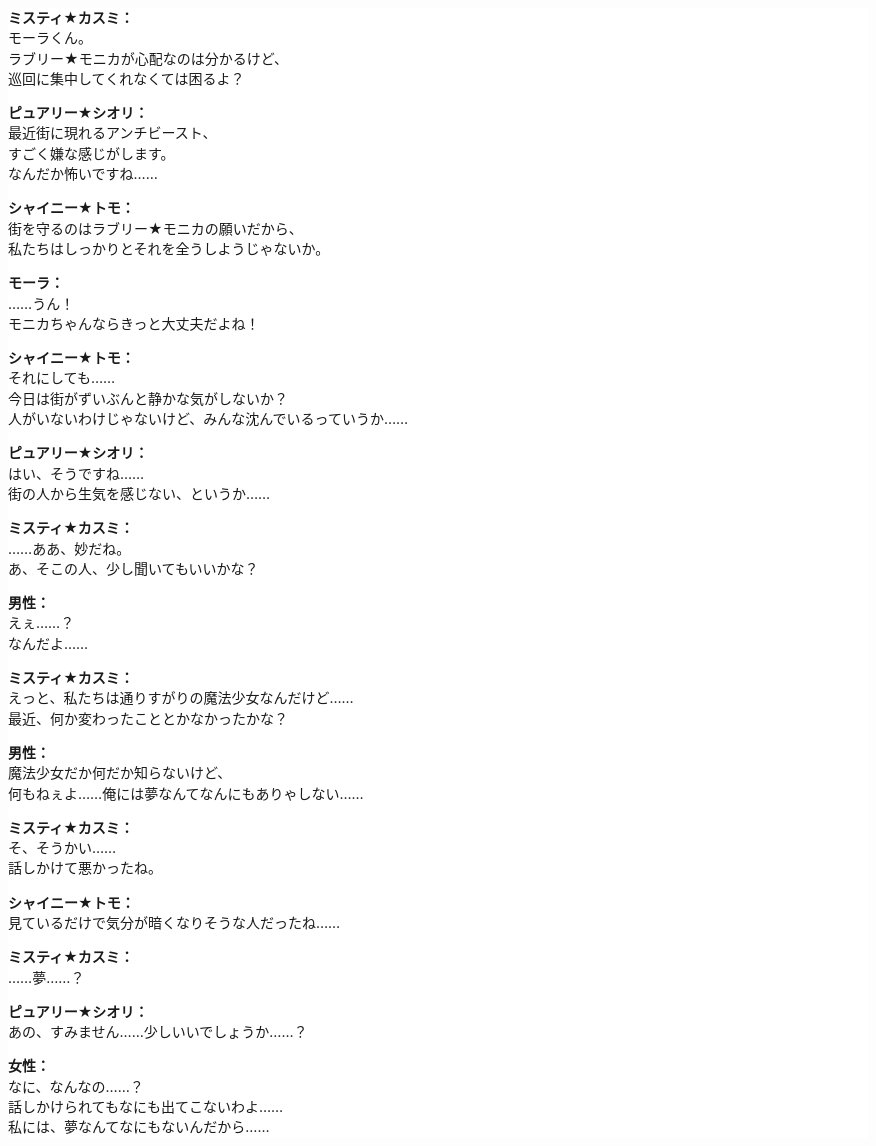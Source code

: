 **ミスティ★カスミ：**  
モーラくん。  
ラブリー★モニカが心配なのは分かるけど、  
巡回に集中してくれなくては困るよ？  
  
**ピュアリー★シオリ：**  
最近街に現れるアンチビースト、  
すごく嫌な感じがします。  
なんだか怖いですね……  
  
**シャイニー★トモ：**  
街を守るのはラブリー★モニカの願いだから、  
私たちはしっかりとそれを全うしようじゃないか。  
  
**モーラ：**  
……うん！  
モニカちゃんならきっと大丈夫だよね！  
  
**シャイニー★トモ：**  
それにしても……  
今日は街がずいぶんと静かな気がしないか？  
人がいないわけじゃないけど、みんな沈んでいるっていうか……  
  
**ピュアリー★シオリ：**  
はい、そうですね……  
街の人から生気を感じない、というか……  
  
**ミスティ★カスミ：**  
……ああ、妙だね。  
あ、そこの人、少し聞いてもいいかな？  
  
**男性：**  
えぇ……？  
なんだよ……  
  
**ミスティ★カスミ：**  
えっと、私たちは通りすがりの魔法少女なんだけど……  
最近、何か変わったこととかなかったかな？  
  
**男性：**  
魔法少女だか何だか知らないけど、  
何もねぇよ……俺には夢なんてなんにもありゃしない……  
  
**ミスティ★カスミ：**  
そ、そうかい……  
話しかけて悪かったね。  
  
**シャイニー★トモ：**  
見ているだけで気分が暗くなりそうな人だったね……  
  
**ミスティ★カスミ：**  
……夢……？  
  
**ピュアリー★シオリ：**  
あの、すみません……少しいいでしょうか……？  
  
**女性：**  
なに、なんなの……？  
話しかけられてもなにも出てこないわよ……  
私には、夢なんてなにもないんだから……  
  